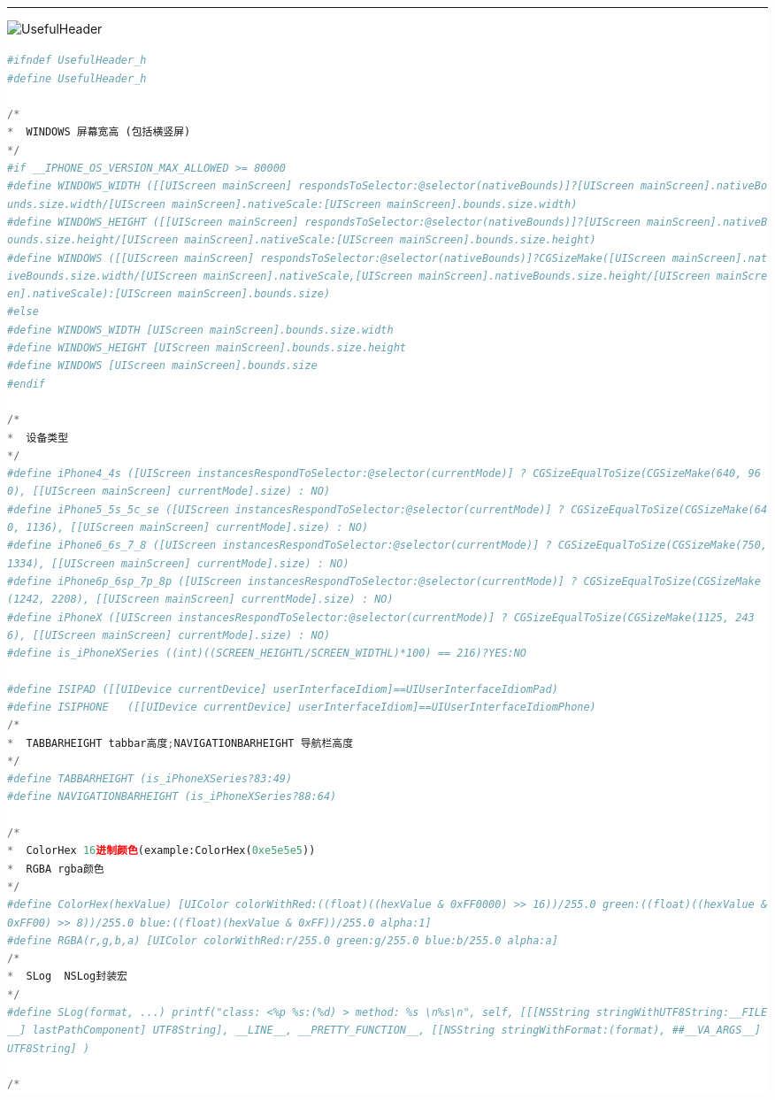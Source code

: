 ***
![UsefulHeader](https://img-blog.csdn.net/20180413155911494?watermark/2/text/aHR0cHM6Ly9ibG9nLmNzZG4ubmV0L2x1b2NodWFuQUQ=/font/5a6L5L2T/fontsize/400/fill/I0JBQkFCMA==/dissolve/70)
```python
#ifndef UsefulHeader_h
#define UsefulHeader_h

/*
*  WINDOWS 屏幕宽高 (包括横竖屏)
*/
#if __IPHONE_OS_VERSION_MAX_ALLOWED >= 80000
#define WINDOWS_WIDTH ([[UIScreen mainScreen] respondsToSelector:@selector(nativeBounds)]?[UIScreen mainScreen].nativeBounds.size.width/[UIScreen mainScreen].nativeScale:[UIScreen mainScreen].bounds.size.width)
#define WINDOWS_HEIGHT ([[UIScreen mainScreen] respondsToSelector:@selector(nativeBounds)]?[UIScreen mainScreen].nativeBounds.size.height/[UIScreen mainScreen].nativeScale:[UIScreen mainScreen].bounds.size.height)
#define WINDOWS ([[UIScreen mainScreen] respondsToSelector:@selector(nativeBounds)]?CGSizeMake([UIScreen mainScreen].nativeBounds.size.width/[UIScreen mainScreen].nativeScale,[UIScreen mainScreen].nativeBounds.size.height/[UIScreen mainScreen].nativeScale):[UIScreen mainScreen].bounds.size)
#else
#define WINDOWS_WIDTH [UIScreen mainScreen].bounds.size.width
#define WINDOWS_HEIGHT [UIScreen mainScreen].bounds.size.height
#define WINDOWS [UIScreen mainScreen].bounds.size
#endif

/*
*  设备类型
*/
#define iPhone4_4s ([UIScreen instancesRespondToSelector:@selector(currentMode)] ? CGSizeEqualToSize(CGSizeMake(640, 960), [[UIScreen mainScreen] currentMode].size) : NO)
#define iPhone5_5s_5c_se ([UIScreen instancesRespondToSelector:@selector(currentMode)] ? CGSizeEqualToSize(CGSizeMake(640, 1136), [[UIScreen mainScreen] currentMode].size) : NO)
#define iPhone6_6s_7_8 ([UIScreen instancesRespondToSelector:@selector(currentMode)] ? CGSizeEqualToSize(CGSizeMake(750, 1334), [[UIScreen mainScreen] currentMode].size) : NO)
#define iPhone6p_6sp_7p_8p ([UIScreen instancesRespondToSelector:@selector(currentMode)] ? CGSizeEqualToSize(CGSizeMake(1242, 2208), [[UIScreen mainScreen] currentMode].size) : NO)
#define iPhoneX ([UIScreen instancesRespondToSelector:@selector(currentMode)] ? CGSizeEqualToSize(CGSizeMake(1125, 2436), [[UIScreen mainScreen] currentMode].size) : NO)
#define is_iPhoneXSeries ((int)((SCREEN_HEIGHTL/SCREEN_WIDTHL)*100) == 216)?YES:NO

#define ISIPAD ([[UIDevice currentDevice] userInterfaceIdiom]==UIUserInterfaceIdiomPad)
#define ISIPHONE   ([[UIDevice currentDevice] userInterfaceIdiom]==UIUserInterfaceIdiomPhone)
/*
*  TABBARHEIGHT tabbar高度;NAVIGATIONBARHEIGHT 导航栏高度
*/
#define TABBARHEIGHT (is_iPhoneXSeries?83:49)
#define NAVIGATIONBARHEIGHT (is_iPhoneXSeries?88:64)

/*
*  ColorHex 16进制颜色(example:ColorHex(0xe5e5e5))
*  RGBA rgba颜色
*/
#define ColorHex(hexValue) [UIColor colorWithRed:((float)((hexValue & 0xFF0000) >> 16))/255.0 green:((float)((hexValue & 0xFF00) >> 8))/255.0 blue:((float)(hexValue & 0xFF))/255.0 alpha:1]
#define RGBA(r,g,b,a) [UIColor colorWithRed:r/255.0 green:g/255.0 blue:b/255.0 alpha:a]
/*
*  SLog  NSLog封装宏
*/
#define SLog(format, ...) printf("class: <%p %s:(%d) > method: %s \n%s\n", self, [[[NSString stringWithUTF8String:__FILE__] lastPathComponent] UTF8String], __LINE__, __PRETTY_FUNCTION__, [[NSString stringWithFormat:(format), ##__VA_ARGS__] UTF8String] )

/*
```